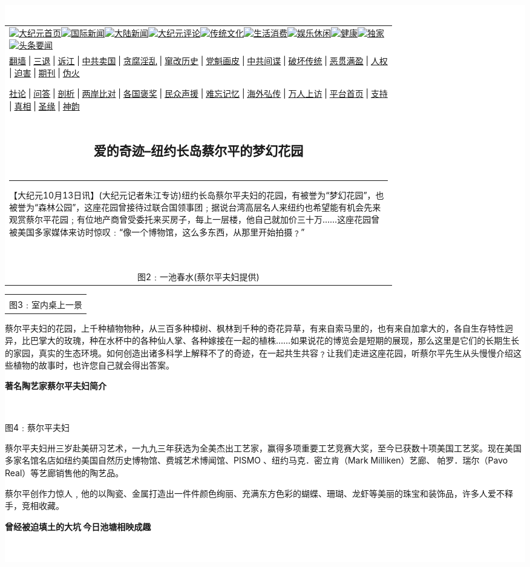<a name="1" id="1" target="_blank"></a><span id="1"></span>
<table align=center border="0"><tr><td colspan="2" VALIGN=TOP><a href="https://github.com/1992513/djy/blob/master/gb/nf1351518.md#1"><img src="https://raw.githubusercontent.com/1992513/www/master/t/djy/1.jpg" title="大纪元首页" alt="大纪元首页"></a><a href="https://github.com/1992513/djy/blob/master/gb/n24hr.md#1"><img src="https://raw.githubusercontent.com/1992513/www/master/t/djy/3.jpg" title="国际新闻" alt="国际新闻"></a><a href="https://github.com/1992513/djy/blob/master/gb/nsc413.md#1"><img src="https://raw.githubusercontent.com/1992513/www/master/t/djy/4.jpg" title="大陆新闻" alt="大陆新闻"></a><a href="https://github.com/1992513/djy/blob/master/gb/news392.md#1"><img src="https://raw.githubusercontent.com/1992513/www/master/t/djy/5.jpg" title="大纪元评论" alt="大纪元评论"></a><a href="https://github.com/1992513/djy/blob/master/gb/news2007.md#1"><img src="https://raw.githubusercontent.com/1992513/www/master/t/djy/6.jpg" title="传统文化" alt="传统文化"></a><a href="https://github.com/1992513/djy/blob/master/gb/news2008.md#1"><img src="https://raw.githubusercontent.com/1992513/www/master/t/djy/7.jpg" title="生活消费" alt="生活消费"></a><a href="https://github.com/1992513/djy/blob/master/gb/ncyule.md#1"><img src="https://raw.githubusercontent.com/1992513/www/master/t/djy/8.jpg" title="娱乐休闲" alt="娱乐休闲"></a><a href="https://github.com/1992513/djy/blob/master/gb/nsc1002.md#1"><img src="https://raw.githubusercontent.com/1992513/www/master/t/djy/9.jpg" title="健康" alt="健康"></a><a href="https://github.com/1992513/djy/blob/master/gb/nf6092.md#1"><img src="https://raw.githubusercontent.com/1992513/www/master/t/djy/10a.jpg" title="独家" alt="独家"></a><a href="https://github.com/1992513/djy/blob/master/gb/nf4514.md#1"><img src="https://raw.githubusercontent.com/1992513/www/master/t/djy/12a.jpg" title="头条要闻" alt="头条要闻"></a></td></tr>
<tr><td colspan="2" VALIGN=TOP><a target="_blank" href="https://github.com/1992513/www/blob/master/README.md?zsrh#1">翻墙</a> | <a target="_blank" href="https://github.com/1992513/djy/blob/master/gb/nf5657.md#1">三退</a> | <a target="_blank" href="https://github.com/1992513/djy/blob/master/gb/nf6124.md#1">诉江</a> | <a target="_blank" href="https://github.com/1992513/djy/blob/master/gb/nf1176117.md#1">中共卖国</a> | <a target="_blank" href="https://github.com/1992513/djy/blob/master/gb/nf5773.md#1">贪腐淫乱</a> | <a target="_blank" href="https://github.com/1992513/djy/blob/master/gb/nf1176115.md#1">窜改历史</a> | <a target="_blank" href="https://github.com/1992513/djy/blob/master/gb/nf1176107.md#1">党魁画皮</a> | <a target="_blank" href="https://github.com/1992513/djy/blob/master/gb/nf1320400.md#1">中共间谍</a> | <a target="_blank" href="https://github.com/1992513/djy/blob/master/gb/nf1176114.md#1">破坏传统</a> | <a target="_blank" href="https://github.com/1992513/ntdtv/blob/master/gb/prog447_1.md#1">恶贯满盈</a> | <a target="_blank" href="https://github.com/1992513/djy/blob/master/gb/ncid278.md#1">人权</a> | <a target="_blank" href="https://github.com/1992513/djy/blob/master/gb/nf1176111.md#1">迫害</a> | <a target="_blank" href="https://gitlab.com/szzdlab/mh-qikan/blob/master/README.md#1">期刊</a> | <a target="_blank" href="https://github.com/1992513/djy/blob/master/gb/nf5562.md#1">伪火</a></p><p><a target="_blank" href="https://github.com/1992513/djy/blob/master/gb/9p.md#1">社论</a> | <a target="_blank" href="https://github.com/1992513/djy/blob/master/gb/nf4378.md#1">问答</a> | <a target="_blank" href="https://github.com/1992513/djy/blob/master/gb/nf5792.md#1">剖析</a> | <a target="_blank" href="https://github.com/1992513/djy/blob/master/gb/nf5735.md#1">两岸比对</a> | <a target="_blank" href="https://github.com/1992513/djy/blob/master/gb/nf6119.md#1">各国褒奖</a> | <a target="_blank" href="https://github.com/1992513/djy/blob/master/gb/nf6120.md#1">民众声援</a> | <a target="_blank" href="https://github.com/1992513/djy/blob/master/gb/nf1188594.md#1">难忘记忆</a> | <a target="_blank" href="https://github.com/1992513/djy/blob/master/gb/nf3180.md#1">海外弘传</a> | <a target="_blank" href="https://github.com/1992513/djy/blob/master/gb/nf5410.md#1">万人上访</a> | <a target="_blank" href="https://github.com/1992513/www/blob/master/README.md?zsrh#1">平台首页</a> | <a target="_blank" href="https://github.com/1992513/djy/blob/master/gb/nf4386.md#1">支持</a> | <a target="_blank" href="https://github.com/1992513/djy/blob/master/gb/nf4389.md#1">真相</a> | <a target="_blank" href="https://github.com/1992513/djy/blob/master/gb/nf5790.md#1">圣缘</a> | <a target="_blank" href="https://github.com/1992513/djy/blob/master/gb/nf4786.md#1">神韵</a></td></tr>
<tr><td VALIGN=TOP width="626"><h2 align=center>爱的奇迹&#8211;纽约长岛蔡尔平的梦幻花园</h2>
<h6></h6>
<hr>
	<p>【大纪元10月13日讯】(大纪元记者朱江专访)纽约长岛蔡尔平夫妇的花园，有被誉为“梦幻花园”，也被誉为“森林公园”，这座花园曾接待过联合国领事团﹔据说台湾高层名人来纽约也希望能有机会先来观赏蔡尔平花园﹔有位地产商曾受委托来买房子，每上一层楼，他自己就加价三十万……这座花园曾被美国多家媒体来访时惊叹﹕“像一个博物馆，这么多东西，从那里开始拍摄﹖”</p>
<p>&nbsp;</p>
<tr>
<td align="center"><span class="bn12">图2﹕一池春水(蔡尔平夫妇提供)</span></td>
</tr>
<p>&nbsp;</p>
<table border="0" width="100%" cellspacing="3" cellpadding="3">
<tbody>
<td align="center"> </td>
<tr>
<td align="center"><span class="bn12">图3﹕室内桌上一景</span></td>
</tr>
</tbody>
</table>
<p>蔡尔平夫妇的花园，上千种植物物种，从三百多种樟树、枫林到千种的奇花异草，有来自索马里的，也有来自加拿大的，各自生存特性迥异，比巴掌大的玫瑰，种在水杯中的各种仙人掌、各种嫁接在一起的植株……如果说花的博览会是短期的展现，那么这里是它们的长期生长的家园，真实的生态环境。如何创造出诸多科学上解释不了的奇迹，在一起共生共容﹖让我们走进这座花园，听蔡尔平先生从头慢慢介绍这些植物的故事时，也许您自己就会得出答案。</p>
<p><b>著名陶艺家蔡尔平夫妇简介</b></p>
<p>&nbsp;</p>
<tr>
<td align="center"><span class="bn12">图4﹕蔡尔平夫妇</span></td>
</tr>
<p>蔡尔平夫妇卅三岁赴美研习艺术，一九九三年获选为全美杰出工艺家，赢得多项重要工艺竞赛大奖，至今已获数十项美国工艺奖。现在美国多家名馆名店如纽约美国自然历史博物馆、费城艺术博闻馆、PISMO 、纽约马克．密立肯（Mark Milliken）艺廊、 帕罗．瑞尔（Pavo Real）等艺廊销售他的陶艺品。</p>
<p>蔡尔平创作力惊人﹐他的以陶瓷、金属打造出一件件颜色绚丽、充满东方色彩的蝴蝶、珊瑚、龙虾等美丽的珠宝和装饰品，许多人爱不释手，竞相收藏。</p>
<p><b>曾经被迫填土的大坑 今日池塘相映成趣</b></p>
<p>&nbsp;</p>
<table border="0" width="100%" cellspacing="3" cellpadding="3">
<tbody>